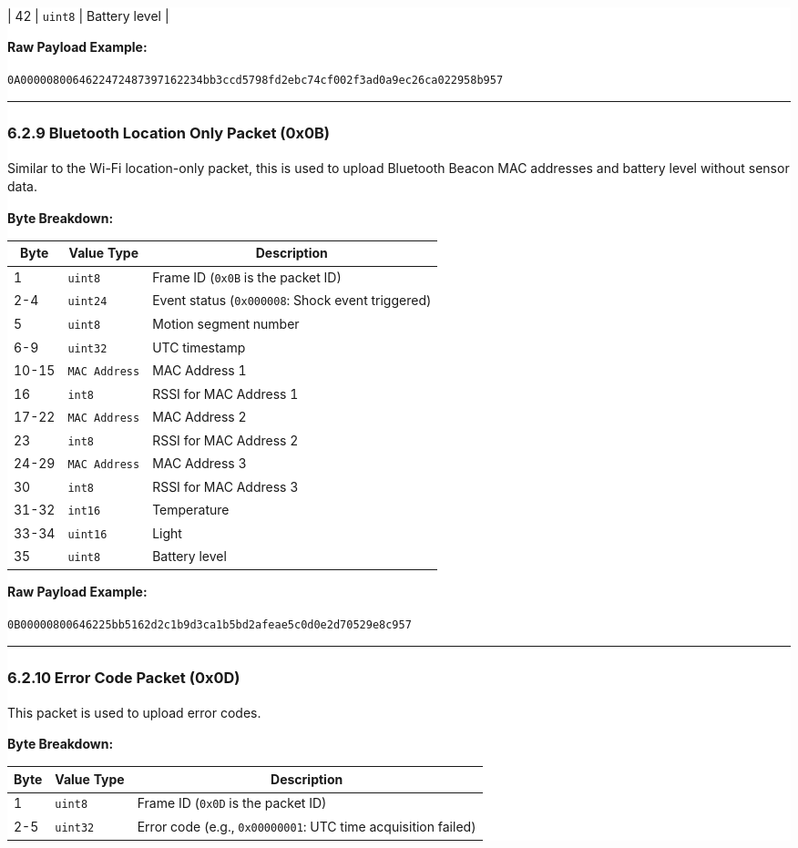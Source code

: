 | 42          | `uint8`        | Battery level                                                    |

**Raw Payload Example:**

`0A0000080064622472487397162234bb3ccd5798fd2ebc74cf002f3ad0a9ec26ca022958b957`

---

### 6.2.9 Bluetooth Location Only Packet (0x0B)

Similar to the Wi-Fi location-only packet, this is used to upload Bluetooth Beacon MAC addresses and battery level without sensor data.

**Byte Breakdown:**

| Byte        | Value Type     | Description                                                       |
|-------------|----------------|-------------------------------------------------------------------|
| 1           | `uint8`        | Frame ID (`0x0B` is the packet ID)                                |
| 2-4         | `uint24`       | Event status (`0x000008`: Shock event triggered)                  |
| 5           | `uint8`        | Motion segment number                                             |
| 6-9         | `uint32`       | UTC timestamp                                                     |
| 10-15       | `MAC Address`  | MAC Address 1                                                     |
| 16          | `int8`         | RSSI for MAC Address 1                                            |
| 17-22       | `MAC Address`  | MAC Address 2                                                     |
| 23          | `int8`         | RSSI for MAC Address 2                                            |
| 24-29       | `MAC Address`  | MAC Address 3                                                     |
| 30          | `int8`         | RSSI for MAC Address 3                                            |
| 31-32       | `int16`        | Temperature                                                      |
| 33-34       | `uint16`       | Light                                                            |
| 35          | `uint8`        | Battery level                                                    |

**Raw Payload Example:**

`0B00000800646225bb5162d2c1b9d3ca1b5bd2afeae5c0d0e2d70529e8c957`

---

### 6.2.10 Error Code Packet (0x0D)

This packet is used to upload error codes.

**Byte Breakdown:**

| Byte        | Value Type     | Description                                                       |
|-------------|----------------|-------------------------------------------------------------------|
| 1           | `uint8`        | Frame ID (`0x0D` is the packet ID)                                |
| 2-5         | `uint32`       | Error code (e.g., `0x00000001`: UTC time acquisition failed)      |
